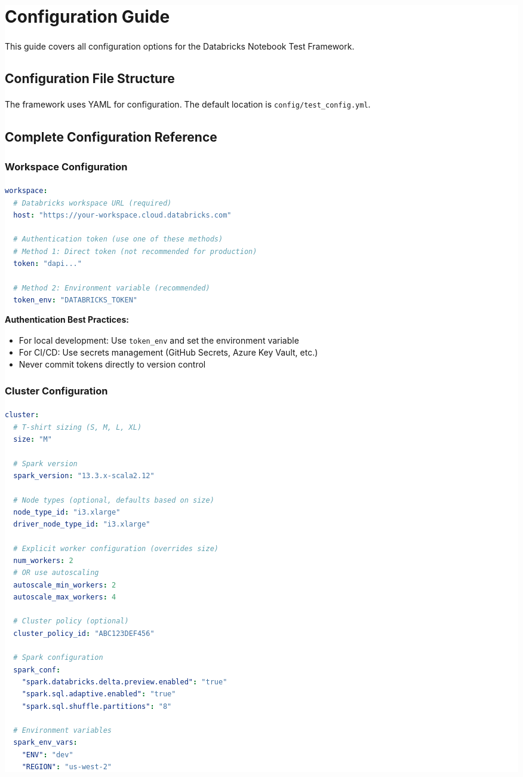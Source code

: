 # Configuration Guide

This guide covers all configuration options for the Databricks Notebook Test Framework.

## Configuration File Structure

The framework uses YAML for configuration. The default location is `config/test_config.yml`.

## Complete Configuration Reference

### Workspace Configuration

```yaml
workspace:
  # Databricks workspace URL (required)
  host: "https://your-workspace.cloud.databricks.com"
  
  # Authentication token (use one of these methods)
  # Method 1: Direct token (not recommended for production)
  token: "dapi..."
  
  # Method 2: Environment variable (recommended)
  token_env: "DATABRICKS_TOKEN"
```

**Authentication Best Practices:**
- For local development: Use `token_env` and set the environment variable
- For CI/CD: Use secrets management (GitHub Secrets, Azure Key Vault, etc.)
- Never commit tokens directly to version control

### Cluster Configuration

```yaml
cluster:
  # T-shirt sizing (S, M, L, XL)
  size: "M"
  
  # Spark version
  spark_version: "13.3.x-scala2.12"
  
  # Node types (optional, defaults based on size)
  node_type_id: "i3.xlarge"
  driver_node_type_id: "i3.xlarge"
  
  # Explicit worker configuration (overrides size)
  num_workers: 2
  # OR use autoscaling
  autoscale_min_workers: 2
  autoscale_max_workers: 4
  
  # Cluster policy (optional)
  cluster_policy_id: "ABC123DEF456"
  
  # Spark configuration
  spark_conf:
    "spark.databricks.delta.preview.enabled": "true"
    "spark.sql.adaptive.enabled": "true"
    "spark.sql.shuffle.partitions": "8"
  
  # Environment variables
  spark_env_vars:
    "ENV": "dev"
    "REGION": "us-west-2"
```